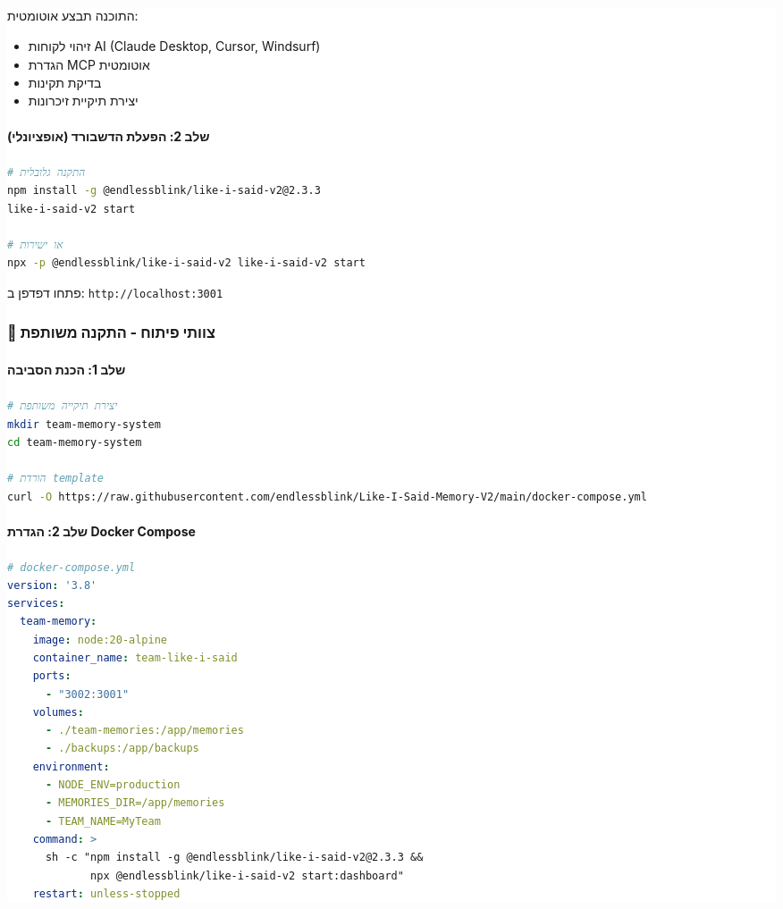 התוכנה תבצע אוטומטית:
- זיהוי לקוחות AI (Claude Desktop, Cursor, Windsurf)
- הגדרת MCP אוטומטית
- בדיקת תקינות
- יצירת תיקיית זיכרונות
</div>

<div class="step">
<h4>שלב 2: הפעלת הדשבורד (אופציונלי)</h4>

```bash
# התקנה גלובלית
npm install -g @endlessblink/like-i-said-v2@2.3.3
like-i-said-v2 start

# או ישירות
npx -p @endlessblink/like-i-said-v2 like-i-said-v2 start
```

פתחו דפדפן ב: `http://localhost:3001`
</div>

### 👥 צוותי פיתוח - התקנה משותפת

<div class="step">
<h4>שלב 1: הכנת הסביבה</h4>

```bash
# יצירת תיקייה משותפת
mkdir team-memory-system
cd team-memory-system

# הורדת template
curl -O https://raw.githubusercontent.com/endlessblink/Like-I-Said-Memory-V2/main/docker-compose.yml
```
</div>

<div class="step">
<h4>שלב 2: הגדרת Docker Compose</h4>

```yaml
# docker-compose.yml
version: '3.8'
services:
  team-memory:
    image: node:20-alpine
    container_name: team-like-i-said
    ports:
      - "3002:3001"
    volumes:
      - ./team-memories:/app/memories
      - ./backups:/app/backups
    environment:
      - NODE_ENV=production
      - MEMORIES_DIR=/app/memories
      - TEAM_NAME=MyTeam
    command: >
      sh -c "npm install -g @endlessblink/like-i-said-v2@2.3.3 && 
             npx @endlessblink/like-i-said-v2 start:dashboard"
    restart: unless-stopped
```
</div>
